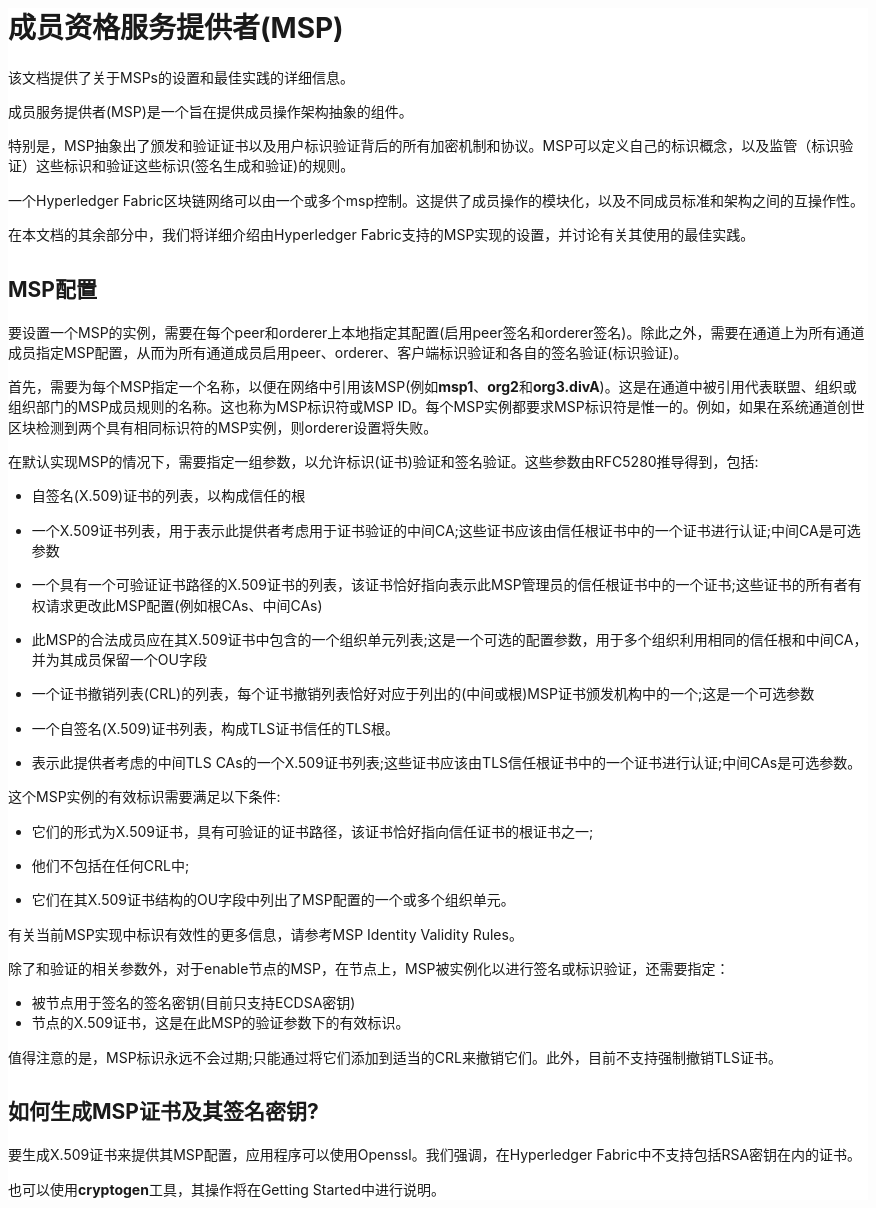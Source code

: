 # 成员资格服务提供者(MSP)

该文档提供了关于MSPs的设置和最佳实践的详细信息。

成员服务提供者(MSP)是一个旨在提供成员操作架构抽象的组件。

特别是，MSP抽象出了颁发和验证证书以及用户标识验证背后的所有加密机制和协议。MSP可以定义自己的标识概念，以及监管（标识验证）这些标识和验证这些标识(签名生成和验证)的规则。

一个Hyperledger Fabric区块链网络可以由一个或多个msp控制。这提供了成员操作的模块化，以及不同成员标准和架构之间的互操作性。

在本文档的其余部分中，我们将详细介绍由Hyperledger Fabric支持的MSP实现的设置，并讨论有关其使用的最佳实践。

## MSP配置

要设置一个MSP的实例，需要在每个peer和orderer上本地指定其配置(启用peer签名和orderer签名)。除此之外，需要在通道上为所有通道成员指定MSP配置，从而为所有通道成员启用peer、orderer、客户端标识验证和各自的签名验证(标识验证)。

首先，需要为每个MSP指定一个名称，以便在网络中引用该MSP(例如**msp1**、**org2**和**org3.divA**)。这是在通道中被引用代表联盟、组织或组织部门的MSP成员规则的名称。这也称为MSP标识符或MSP ID。每个MSP实例都要求MSP标识符是惟一的。例如，如果在系统通道创世区块检测到两个具有相同标识符的MSP实例，则orderer设置将失败。

在默认实现MSP的情况下，需要指定一组参数，以允许标识(证书)验证和签名验证。这些参数由RFC5280推导得到，包括:

* 自签名(X.509)证书的列表，以构成信任的根

* 一个X.509证书列表，用于表示此提供者考虑用于证书验证的中间CA;这些证书应该由信任根证书中的一个证书进行认证;中间CA是可选参数

* 一个具有一个可验证证书路径的X.509证书的列表，该证书恰好指向表示此MSP管理员的信任根证书中的一个证书;这些证书的所有者有权请求更改此MSP配置(例如根CAs、中间CAs)

* 此MSP的合法成员应在其X.509证书中包含的一个组织单元列表;这是一个可选的配置参数，用于多个组织利用相同的信任根和中间CA，并为其成员保留一个OU字段

* 一个证书撤销列表(CRL)的列表，每个证书撤销列表恰好对应于列出的(中间或根)MSP证书颁发机构中的一个;这是一个可选参数

* 一个自签名(X.509)证书列表，构成TLS证书信任的TLS根。

* 表示此提供者考虑的中间TLS CAs的一个X.509证书列表;这些证书应该由TLS信任根证书中的一个证书进行认证;中间CAs是可选参数。

这个MSP实例的有效标识需要满足以下条件:

* 它们的形式为X.509证书，具有可验证的证书路径，该证书恰好指向信任证书的根证书之一;

* 他们不包括在任何CRL中;

* 它们在其X.509证书结构的OU字段中列出了MSP配置的一个或多个组织单元。


有关当前MSP实现中标识有效性的更多信息，请参考MSP Identity Validity Rules。

除了和验证的相关参数外，对于enable节点的MSP，在节点上，MSP被实例化以进行签名或标识验证，还需要指定：

* 被节点用于签名的签名密钥(目前只支持ECDSA密钥)
* 节点的X.509证书，这是在此MSP的验证参数下的有效标识。

值得注意的是，MSP标识永远不会过期;只能通过将它们添加到适当的CRL来撤销它们。此外，目前不支持强制撤销TLS证书。

## 如何生成MSP证书及其签名密钥?

要生成X.509证书来提供其MSP配置，应用程序可以使用Openssl。我们强调，在Hyperledger Fabric中不支持包括RSA密钥在内的证书。

也可以使用**cryptogen**工具，其操作将在Getting Started中进行说明。
